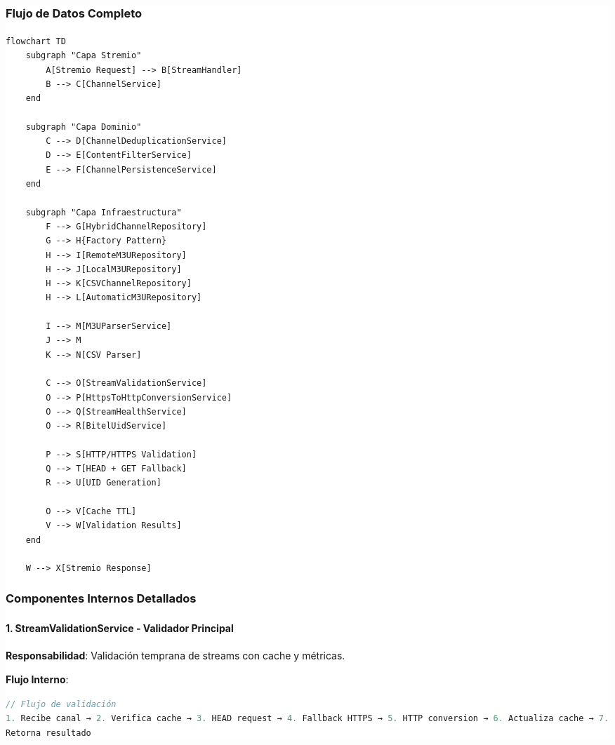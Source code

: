 ### Flujo de Datos Completo

```mermaid
flowchart TD
    subgraph "Capa Stremio"
        A[Stremio Request] --> B[StreamHandler]
        B --> C[ChannelService]
    end
    
    subgraph "Capa Dominio"
        C --> D[ChannelDeduplicationService]
        D --> E[ContentFilterService]
        E --> F[ChannelPersistenceService]
    end
    
    subgraph "Capa Infraestructura"
        F --> G[HybridChannelRepository]
        G --> H{Factory Pattern}
        H --> I[RemoteM3URepository]
        H --> J[LocalM3URepository]
        H --> K[CSVChannelRepository]
        H --> L[AutomaticM3URepository]
        
        I --> M[M3UParserService]
        J --> M
        K --> N[CSV Parser]
        
        C --> O[StreamValidationService]
        O --> P[HttpsToHttpConversionService]
        O --> Q[StreamHealthService]
        O --> R[BitelUidService]
        
        P --> S[HTTP/HTTPS Validation]
        Q --> T[HEAD + GET Fallback]
        R --> U[UID Generation]
        
        O --> V[Cache TTL]
        V --> W[Validation Results]
    end
    
    W --> X[Stremio Response]
```

### Componentes Internos Detallados

#### 1. StreamValidationService - Validador Principal

**Responsabilidad**: Validación temprana de streams con cache y métricas.

**Flujo Interno**:
```javascript
// Flujo de validación
1. Recibe canal → 2. Verifica cache → 3. HEAD request → 4. Fallback HTTPS → 5. HTTP conversion → 6. Actualiza cache → 7. Retorna resultado
```
